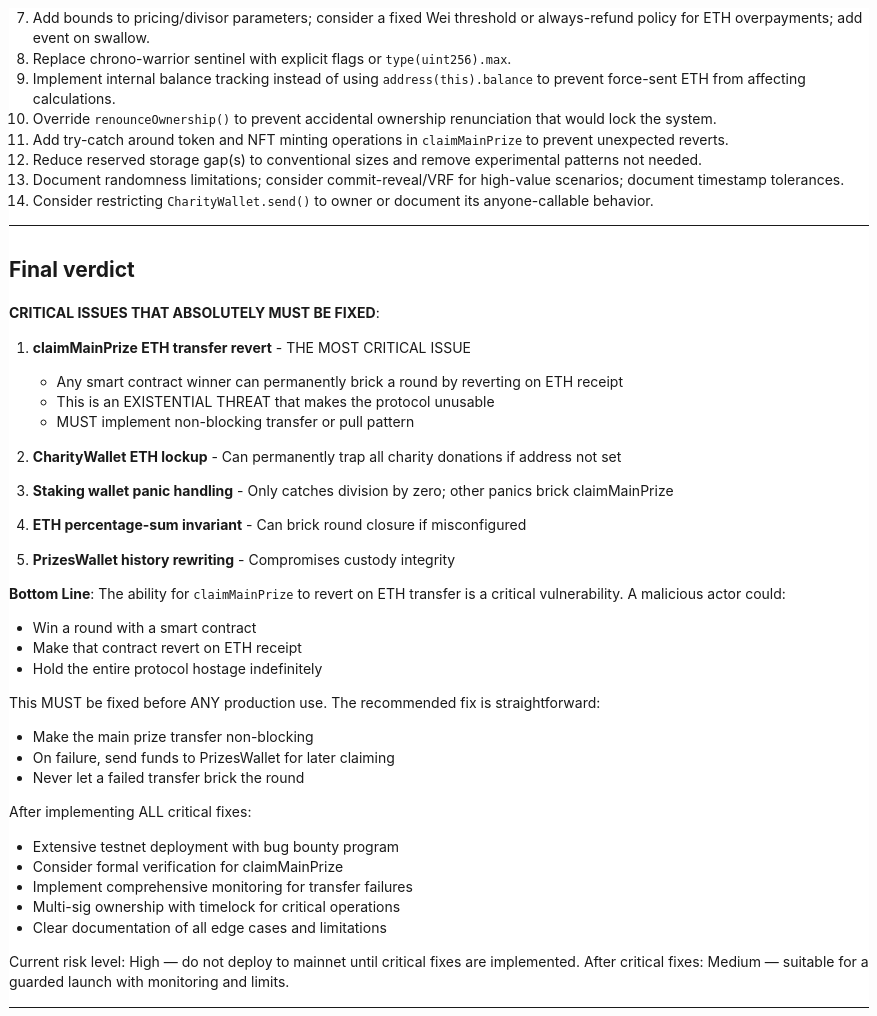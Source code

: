 7) Add bounds to pricing/divisor parameters; consider a fixed Wei threshold or always-refund policy for ETH overpayments; add event on swallow.
8) Replace chrono-warrior sentinel with explicit flags or `type(uint256).max`.
9) Implement internal balance tracking instead of using `address(this).balance` to prevent force-sent ETH from affecting calculations.
10) Override `renounceOwnership()` to prevent accidental ownership renunciation that would lock the system.
11) Add try-catch around token and NFT minting operations in `claimMainPrize` to prevent unexpected reverts.
12) Reduce reserved storage gap(s) to conventional sizes and remove experimental patterns not needed.
13) Document randomness limitations; consider commit-reveal/VRF for high-value scenarios; document timestamp tolerances.
14) Consider restricting `CharityWallet.send()` to owner or document its anyone-callable behavior.

---

## Final verdict

**CRITICAL ISSUES THAT ABSOLUTELY MUST BE FIXED**:

1. **claimMainPrize ETH transfer revert** - THE MOST CRITICAL ISSUE
   - Any smart contract winner can permanently brick a round by reverting on ETH receipt
   - This is an EXISTENTIAL THREAT that makes the protocol unusable
   - MUST implement non-blocking transfer or pull pattern

2. **CharityWallet ETH lockup** - Can permanently trap all charity donations if address not set

3. **Staking wallet panic handling** - Only catches division by zero; other panics brick claimMainPrize

4. **ETH percentage-sum invariant** - Can brick round closure if misconfigured

5. **PrizesWallet history rewriting** - Compromises custody integrity

**Bottom Line**: The ability for `claimMainPrize` to revert on ETH transfer is a critical vulnerability. A malicious actor could:
- Win a round with a smart contract
- Make that contract revert on ETH receipt
- Hold the entire protocol hostage indefinitely

This MUST be fixed before ANY production use. The recommended fix is straightforward:
- Make the main prize transfer non-blocking
- On failure, send funds to PrizesWallet for later claiming
- Never let a failed transfer brick the round

After implementing ALL critical fixes:
- Extensive testnet deployment with bug bounty program
- Consider formal verification for claimMainPrize
- Implement comprehensive monitoring for transfer failures
- Multi-sig ownership with timelock for critical operations
- Clear documentation of all edge cases and limitations

Current risk level: High — do not deploy to mainnet until critical fixes are implemented.
After critical fixes: Medium — suitable for a guarded launch with monitoring and limits.

---